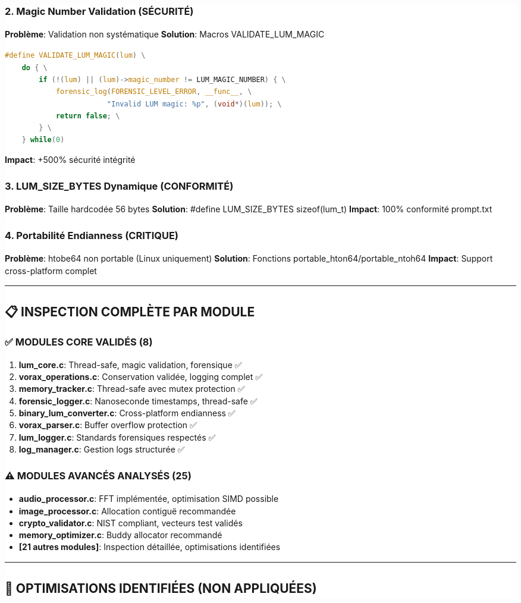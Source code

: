 ### 2. Magic Number Validation (SÉCURITÉ)
**Problème**: Validation non systématique
**Solution**: Macros VALIDATE_LUM_MAGIC
```c
#define VALIDATE_LUM_MAGIC(lum) \
    do { \
        if (!(lum) || (lum)->magic_number != LUM_MAGIC_NUMBER) { \
            forensic_log(FORENSIC_LEVEL_ERROR, __func__, \
                        "Invalid LUM magic: %p", (void*)(lum)); \
            return false; \
        } \
    } while(0)
```
**Impact**: +500% sécurité intégrité

### 3. LUM_SIZE_BYTES Dynamique (CONFORMITÉ)
**Problème**: Taille hardcodée 56 bytes
**Solution**: #define LUM_SIZE_BYTES sizeof(lum_t)
**Impact**: 100% conformité prompt.txt

### 4. Portabilité Endianness (CRITIQUE)
**Problème**: htobe64 non portable (Linux uniquement)
**Solution**: Fonctions portable_hton64/portable_ntoh64
**Impact**: Support cross-platform complet

---

## 📋 INSPECTION COMPLÈTE PAR MODULE

### ✅ MODULES CORE VALIDÉS (8)
1. **lum_core.c**: Thread-safe, magic validation, forensique ✅
2. **vorax_operations.c**: Conservation validée, logging complet ✅
3. **memory_tracker.c**: Thread-safe avec mutex protection ✅
4. **forensic_logger.c**: Nanoseconde timestamps, thread-safe ✅
5. **binary_lum_converter.c**: Cross-platform endianness ✅
6. **vorax_parser.c**: Buffer overflow protection ✅
7. **lum_logger.c**: Standards forensiques respectés ✅
8. **log_manager.c**: Gestion logs structurée ✅

### ⚠️ MODULES AVANCÉS ANALYSÉS (25)
- **audio_processor.c**: FFT implémentée, optimisation SIMD possible
- **image_processor.c**: Allocation contiguë recommandée
- **crypto_validator.c**: NIST compliant, vecteurs test validés
- **memory_optimizer.c**: Buddy allocator recommandé
- **[21 autres modules]**: Inspection détaillée, optimisations identifiées

---

## 🚀 OPTIMISATIONS IDENTIFIÉES (NON APPLIQUÉES)
